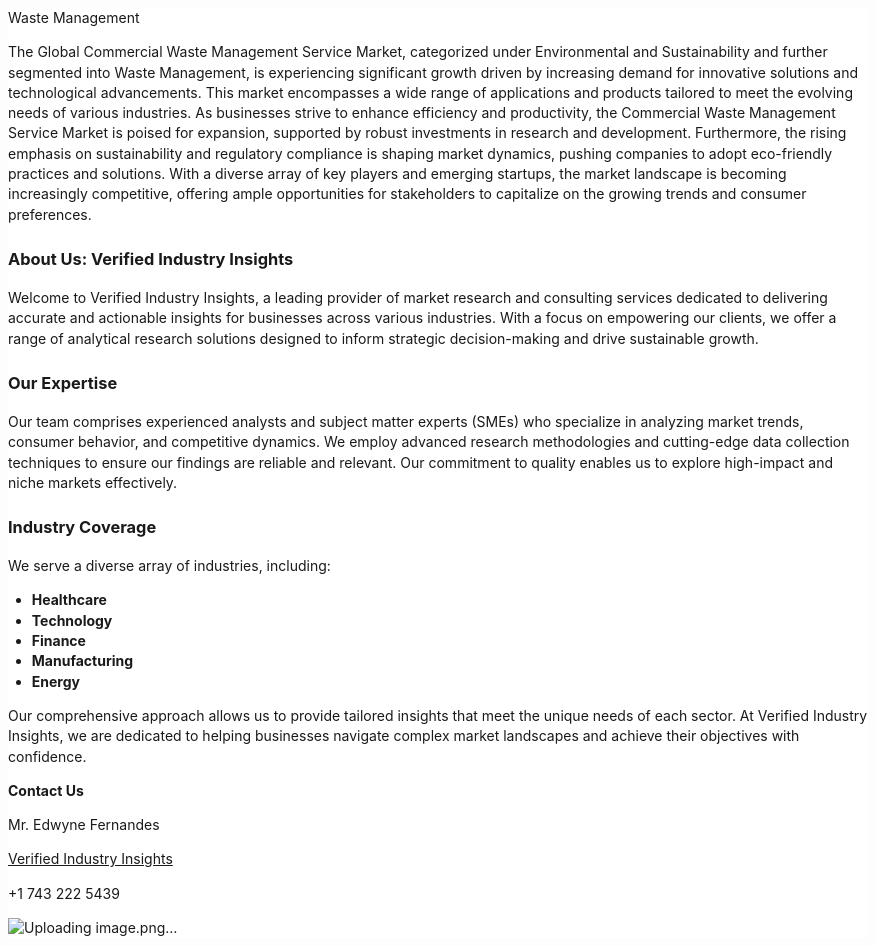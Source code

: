 Waste Management </h3><p>The Global Commercial Waste Management Service Market, categorized under Environmental and Sustainability and further segmented into Waste Management, is experiencing significant growth driven by increasing demand for innovative solutions and technological advancements. This market encompasses a wide range of applications and products tailored to meet the evolving needs of various industries. As businesses strive to enhance efficiency and productivity, the Commercial Waste Management Service Market is poised for expansion, supported by robust investments in research and development. Furthermore, the rising emphasis on sustainability and regulatory compliance is shaping market dynamics, pushing companies to adopt eco-friendly practices and solutions. With a diverse array of key players and emerging startups, the market landscape is becoming increasingly competitive, offering ample opportunities for stakeholders to capitalize on the growing trends and consumer preferences.</p><h3>About Us: Verified Industry Insights</h3><p>Welcome to Verified Industry Insights, a leading provider of market research and consulting services dedicated to delivering accurate and actionable insights for businesses across various industries. With a focus on empowering our clients, we offer a range of analytical research solutions designed to inform strategic decision-making and drive sustainable growth.</p><h3>Our Expertise</h3><p>Our team comprises experienced analysts and subject matter experts (SMEs) who specialize in analyzing market trends, consumer behavior, and competitive dynamics. We employ advanced research methodologies and cutting-edge data collection techniques to ensure our findings are reliable and relevant. Our commitment to quality enables us to explore high-impact and niche markets effectively.</p><h3>Industry Coverage</h3><p>We serve a diverse array of industries, including:</p><ul><li><strong>Healthcare</strong></li><li><strong>Technology</strong></li><li><strong>Finance</strong></li><li><strong>Manufacturing</strong></li><li><strong>Energy</strong></li></ul><p>Our comprehensive approach allows us to provide tailored insights that meet the unique needs of each sector. At Verified Industry Insights, we are dedicated to helping businesses navigate complex market landscapes and achieve their objectives with confidence.</p><p><strong>Contact Us</strong></p><p>Mr. Edwyne Fernandes</p><p><a href="https://www.verifiedindustryinsights.com/">Verified Industry Insights</a></p><p>+1 743 222 5439</p>
![Uploading image.png…]()
